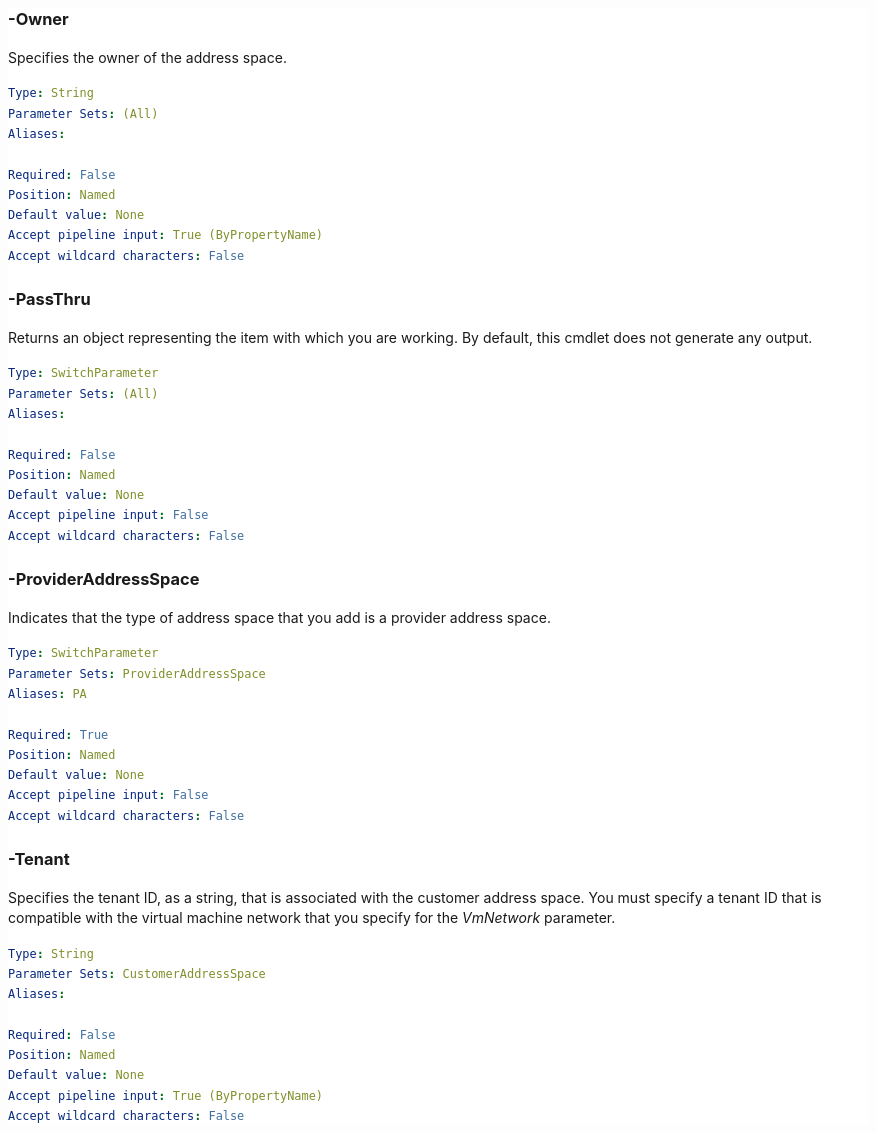 ### -Owner
Specifies the owner of the address space.

```yaml
Type: String
Parameter Sets: (All)
Aliases: 

Required: False
Position: Named
Default value: None
Accept pipeline input: True (ByPropertyName)
Accept wildcard characters: False
```

### -PassThru
Returns an object representing the item with which you are working.
By default, this cmdlet does not generate any output.

```yaml
Type: SwitchParameter
Parameter Sets: (All)
Aliases: 

Required: False
Position: Named
Default value: None
Accept pipeline input: False
Accept wildcard characters: False
```

### -ProviderAddressSpace
Indicates that the type of address space that you add is a provider address space.

```yaml
Type: SwitchParameter
Parameter Sets: ProviderAddressSpace
Aliases: PA

Required: True
Position: Named
Default value: None
Accept pipeline input: False
Accept wildcard characters: False
```

### -Tenant
Specifies the tenant ID, as a string, that is associated with the customer address space.
You must specify a tenant ID that is compatible with the virtual machine network that you specify for the *VmNetwork* parameter.

```yaml
Type: String
Parameter Sets: CustomerAddressSpace
Aliases: 

Required: False
Position: Named
Default value: None
Accept pipeline input: True (ByPropertyName)
Accept wildcard characters: False
```
